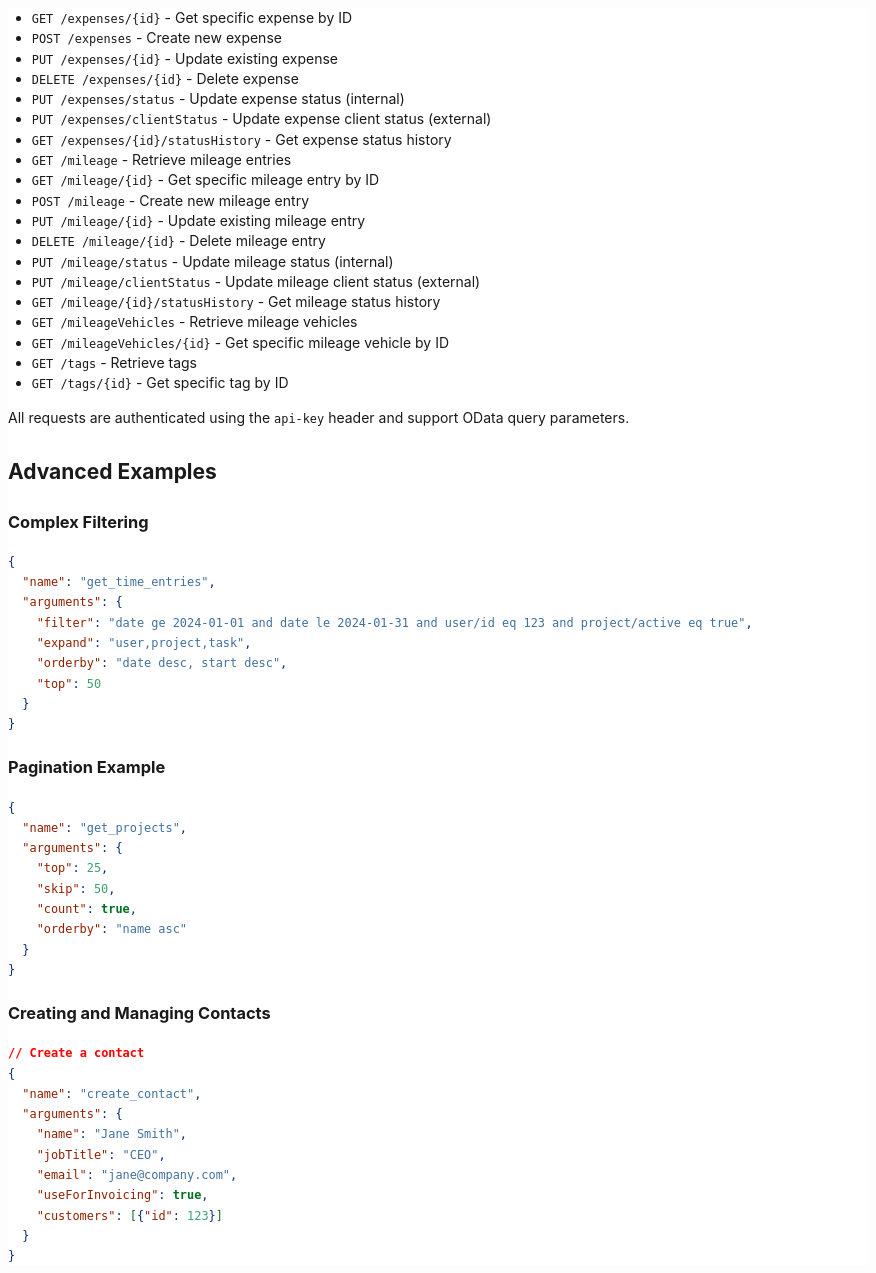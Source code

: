 - `GET /expenses/{id}` - Get specific expense by ID
- `POST /expenses` - Create new expense
- `PUT /expenses/{id}` - Update existing expense
- `DELETE /expenses/{id}` - Delete expense
- `PUT /expenses/status` - Update expense status (internal)
- `PUT /expenses/clientStatus` - Update expense client status (external)
- `GET /expenses/{id}/statusHistory` - Get expense status history
- `GET /mileage` - Retrieve mileage entries
- `GET /mileage/{id}` - Get specific mileage entry by ID
- `POST /mileage` - Create new mileage entry
- `PUT /mileage/{id}` - Update existing mileage entry
- `DELETE /mileage/{id}` - Delete mileage entry
- `PUT /mileage/status` - Update mileage status (internal)
- `PUT /mileage/clientStatus` - Update mileage client status (external)
- `GET /mileage/{id}/statusHistory` - Get mileage status history
- `GET /mileageVehicles` - Retrieve mileage vehicles
- `GET /mileageVehicles/{id}` - Get specific mileage vehicle by ID
- `GET /tags` - Retrieve tags
- `GET /tags/{id}` - Get specific tag by ID

All requests are authenticated using the `api-key` header and support OData query parameters.

## Advanced Examples

### Complex Filtering
```json
{
  "name": "get_time_entries",
  "arguments": {
    "filter": "date ge 2024-01-01 and date le 2024-01-31 and user/id eq 123 and project/active eq true",
    "expand": "user,project,task",
    "orderby": "date desc, start desc",
    "top": 50
  }
}
```

### Pagination Example
```json
{
  "name": "get_projects",
  "arguments": {
    "top": 25,
    "skip": 50,
    "count": true,
    "orderby": "name asc"
  }
}
```

### Creating and Managing Contacts
```json
// Create a contact
{
  "name": "create_contact",
  "arguments": {
    "name": "Jane Smith",
    "jobTitle": "CEO",
    "email": "jane@company.com",
    "useForInvoicing": true,
    "customers": [{"id": 123}]
  }
}
```